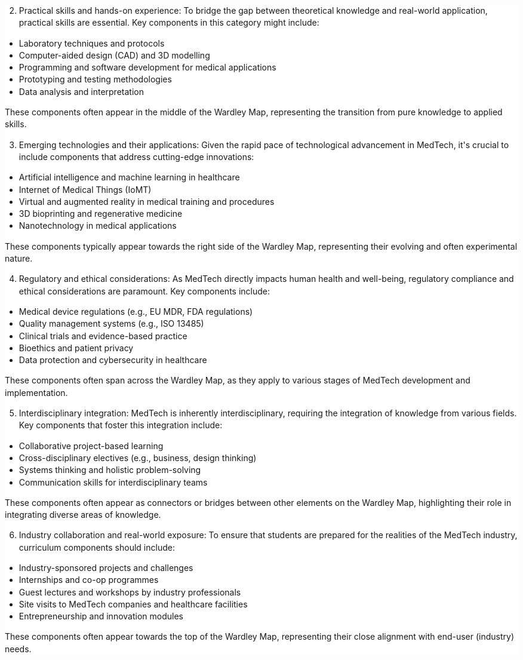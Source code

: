 2. Practical skills and hands-on experience: To bridge the gap between theoretical knowledge and real-world application, practical skills are essential. Key components in this category might include:

- Laboratory techniques and protocols
- Computer-aided design (CAD) and 3D modelling
- Programming and software development for medical applications
- Prototyping and testing methodologies
- Data analysis and interpretation

These components often appear in the middle of the Wardley Map, representing the transition from pure knowledge to applied skills.

3. Emerging technologies and their applications: Given the rapid pace of technological advancement in MedTech, it's crucial to include components that address cutting-edge innovations:

- Artificial intelligence and machine learning in healthcare
- Internet of Medical Things (IoMT)
- Virtual and augmented reality in medical training and procedures
- 3D bioprinting and regenerative medicine
- Nanotechnology in medical applications

These components typically appear towards the right side of the Wardley Map, representing their evolving and often experimental nature.

4. Regulatory and ethical considerations: As MedTech directly impacts human health and well-being, regulatory compliance and ethical considerations are paramount. Key components include:

- Medical device regulations (e.g., EU MDR, FDA regulations)
- Quality management systems (e.g., ISO 13485)
- Clinical trials and evidence-based practice
- Bioethics and patient privacy
- Data protection and cybersecurity in healthcare

These components often span across the Wardley Map, as they apply to various stages of MedTech development and implementation.

5. Interdisciplinary integration: MedTech is inherently interdisciplinary, requiring the integration of knowledge from various fields. Key components that foster this integration include:

- Collaborative project-based learning
- Cross-disciplinary electives (e.g., business, design thinking)
- Systems thinking and holistic problem-solving
- Communication skills for interdisciplinary teams

These components often appear as connectors or bridges between other elements on the Wardley Map, highlighting their role in integrating diverse areas of knowledge.

6. Industry collaboration and real-world exposure: To ensure that students are prepared for the realities of the MedTech industry, curriculum components should include:

- Industry-sponsored projects and challenges
- Internships and co-op programmes
- Guest lectures and workshops by industry professionals
- Site visits to MedTech companies and healthcare facilities
- Entrepreneurship and innovation modules

These components often appear towards the top of the Wardley Map, representing their close alignment with end-user (industry) needs.
